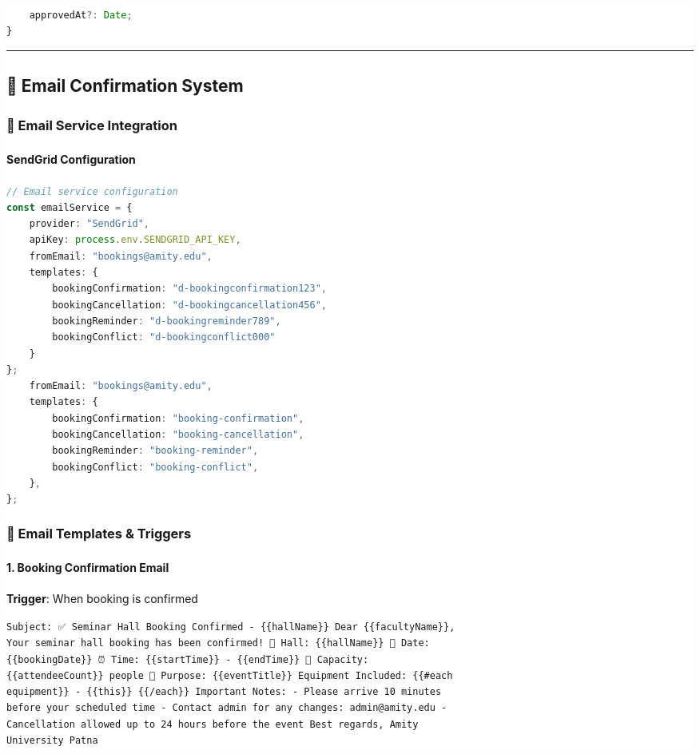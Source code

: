 ```typescript
	approvedAt?: Date;
}
```

---

## 📧 Email Confirmation System

### 📮 Email Service Integration

#### **SendGrid Configuration**

```typescript
// Email service configuration
const emailService = {
	provider: "SendGrid",
	apiKey: process.env.SENDGRID_API_KEY,
	fromEmail: "bookings@amity.edu",
	templates: {
		bookingConfirmation: "d-bookingconfirmation123",
		bookingCancellation: "d-bookingcancellation456",
		bookingReminder: "d-bookingreminder789",
		bookingConflict: "d-bookingconflict000"
	}
};
	fromEmail: "bookings@amity.edu",
	templates: {
		bookingConfirmation: "booking-confirmation",
		bookingCancellation: "booking-cancellation",
		bookingReminder: "booking-reminder",
		bookingConflict: "booking-conflict",
	},
};
```

### 📧 Email Templates & Triggers

#### **1. Booking Confirmation Email**

**Trigger**: When booking is confirmed

```html
Subject: ✅ Seminar Hall Booking Confirmed - {{hallName}} Dear {{facultyName}},
Your seminar hall booking has been confirmed! 📍 Hall: {{hallName}} 📅 Date:
{{bookingDate}} ⏰ Time: {{startTime}} - {{endTime}} 👥 Capacity:
{{attendeeCount}} people 🎯 Purpose: {{eventTitle}} Equipment Included: {{#each
equipment}} - {{this}} {{/each}} Important Notes: - Please arrive 10 minutes
before your scheduled time - Contact admin for any changes: admin@amity.edu -
Cancellation allowed up to 24 hours before the event Best regards, Amity
University Patna
```
